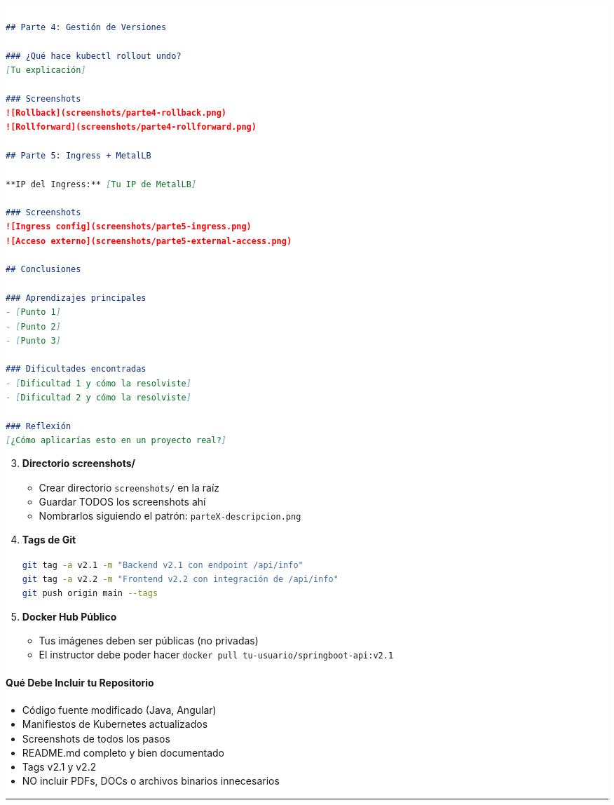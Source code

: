    ```markdown

   ## Parte 4: Gestión de Versiones

   ### ¿Qué hace kubectl rollout undo?
   [Tu explicación]

   ### Screenshots
   ![Rollback](screenshots/parte4-rollback.png)
   ![Rollforward](screenshots/parte4-rollforward.png)

   ## Parte 5: Ingress + MetalLB

   **IP del Ingress:** [Tu IP de MetalLB]

   ### Screenshots
   ![Ingress config](screenshots/parte5-ingress.png)
   ![Acceso externo](screenshots/parte5-external-access.png)

   ## Conclusiones

   ### Aprendizajes principales
   - [Punto 1]
   - [Punto 2]
   - [Punto 3]

   ### Dificultades encontradas
   - [Dificultad 1 y cómo la resolviste]
   - [Dificultad 2 y cómo la resolviste]

   ### Reflexión
   [¿Cómo aplicarías esto en un proyecto real?]
   ```

3. **Directorio screenshots/**
   - Crear directorio `screenshots/` en la raíz
   - Guardar TODOS los screenshots ahí
   - Nombrarlos siguiendo el patrón: `parteX-descripcion.png`

4. **Tags de Git**
   ```bash
   git tag -a v2.1 -m "Backend v2.1 con endpoint /api/info"
   git tag -a v2.2 -m "Frontend v2.2 con integración de /api/info"
   git push origin main --tags
   ```

5. **Docker Hub Público**
   - Tus imágenes deben ser públicas (no privadas)
   - El instructor debe poder hacer `docker pull tu-usuario/springboot-api:v2.1`

#### Qué Debe Incluir tu Repositorio

- Código fuente modificado (Java, Angular)
- Manifiestos de Kubernetes actualizados
- Screenshots de todos los pasos
- README.md completo y bien documentado
- Tags v2.1 y v2.2
- NO incluir PDFs, DOCs o archivos binarios innecesarios

---